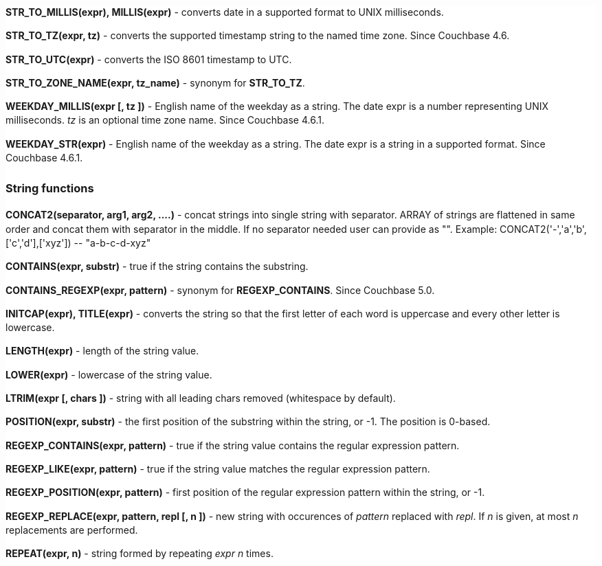 __STR\_TO\_MILLIS(expr), MILLIS(expr)__ - converts date in a supported
format to UNIX milliseconds.

__STR\_TO\_TZ(expr, tz)__ - converts the supported timestamp string to
the named time zone. Since Couchbase 4.6.

__STR\_TO\_UTC(expr)__ - converts the ISO 8601 timestamp to UTC.

__STR\_TO\_ZONE\_NAME(expr, tz_name)__ - synonym for __STR\_TO\_TZ__.

__WEEKDAY\_MILLIS(expr [, tz ])__ - English name of the weekday as a
string. The date expr is a number representing UNIX milliseconds. _tz_
is an optional time zone name. Since Couchbase 4.6.1.

__WEEKDAY\_STR(expr)__ - English name of the weekday as a string. The
date expr is a string in a supported format. Since Couchbase 4.6.1.

### String functions

__CONCAT2(separator, arg1, arg2, ....)__ - concat strings into single
string with separator. ARRAY of strings are flattened in same order
and concat them with separator in the middle. If no separator needed
user can provide as "".
Example: CONCAT2('-','a','b',['c','d'],['xyz'])   --  "a-b-c-d-xyz"

__CONTAINS(expr, substr)__ - true if the string contains the
substring.

__CONTAINS\_REGEXP(expr, pattern)__ - synonym for
__REGEXP\_CONTAINS__. Since Couchbase 5.0.

__INITCAP(expr), TITLE(expr)__ - converts the string so that the first
letter of each word is uppercase and every other letter is lowercase.

__LENGTH(expr)__ - length of the string value.

__LOWER(expr)__ - lowercase of the string value.

__LTRIM(expr [, chars ])__ - string with all leading chars removed
(whitespace by default).

__POSITION(expr, substr)__ - the first position of the substring
within the string, or -1. The position is 0-based.

__REGEXP\_CONTAINS(expr, pattern)__ - true if the string value
contains the regular expression pattern.

__REGEXP\_LIKE(expr, pattern)__ - true if the string value matches the
regular expression pattern.

__REGEXP\_POSITION(expr, pattern)__ - first position of the regular
expression pattern within the string, or -1.

__REGEXP\_REPLACE(expr, pattern, repl [, n ])__ - new string with
occurences of _pattern_ replaced with _repl_. If _n_ is given, at most
_n_ replacements are performed.

__REPEAT(expr, n)__ - string formed by repeating _expr_ _n_ times.
